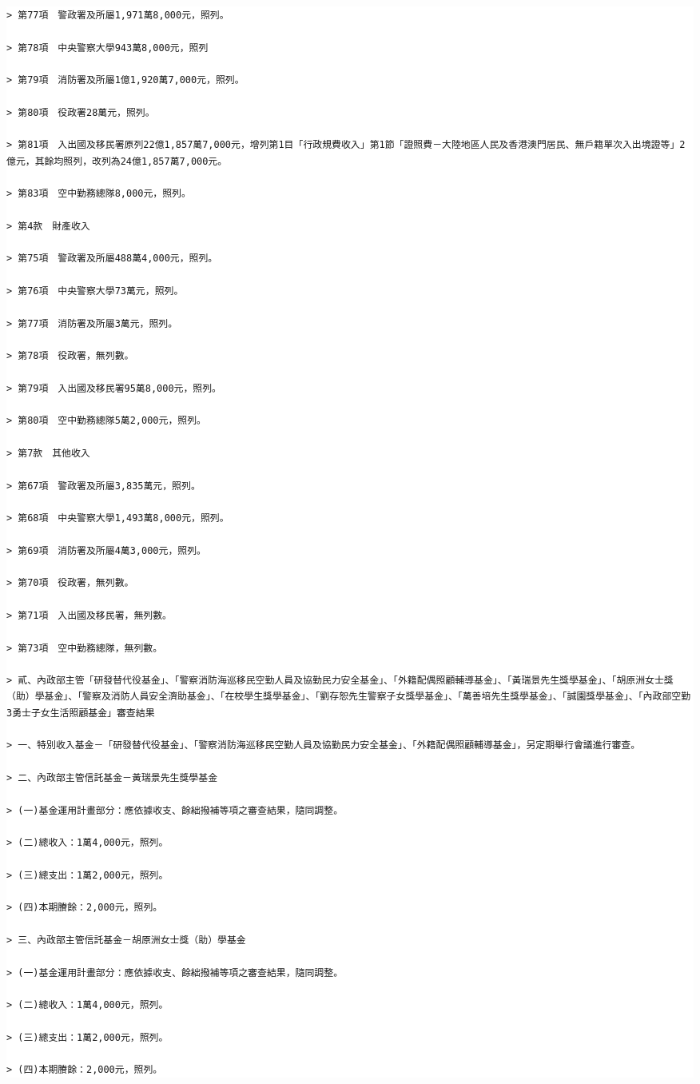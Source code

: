     > 第77項　警政署及所屬1,971萬8,000元，照列。

    > 第78項　中央警察大學943萬8,000元，照列

    > 第79項　消防署及所屬1億1,920萬7,000元，照列。

    > 第80項　役政署28萬元，照列。

    > 第81項　入出國及移民署原列22億1,857萬7,000元，增列第1目「行政規費收入」第1節「證照費－大陸地區人民及香港澳門居民、無戶籍單次入出境證等」2億元，其餘均照列，改列為24億1,857萬7,000元。

    > 第83項　空中勤務總隊8,000元，照列。

    > 第4款　財產收入

    > 第75項　警政署及所屬488萬4,000元，照列。

    > 第76項　中央警察大學73萬元，照列。

    > 第77項　消防署及所屬3萬元，照列。

    > 第78項　役政署，無列數。

    > 第79項　入出國及移民署95萬8,000元，照列。

    > 第80項　空中勤務總隊5萬2,000元，照列。

    > 第7款　其他收入

    > 第67項　警政署及所屬3,835萬元，照列。

    > 第68項　中央警察大學1,493萬8,000元，照列。

    > 第69項　消防署及所屬4萬3,000元，照列。

    > 第70項　役政署，無列數。

    > 第71項　入出國及移民署，無列數。

    > 第73項　空中勤務總隊，無列數。

    > 貳、內政部主管「研發替代役基金」、「警察消防海巡移民空勤人員及協勤民力安全基金」、「外籍配偶照顧輔導基金」、「黃瑞景先生獎學基金」、「胡原洲女士獎（助）學基金」、「警察及消防人員安全濟助基金」、「在校學生獎學基金」、「劉存恕先生警察子女獎學基金」、「萬善培先生獎學基金」、「誠園獎學基金」、「內政部空勤3勇士子女生活照顧基金」審查結果

    > 一、特別收入基金－「研發替代役基金」、「警察消防海巡移民空勤人員及協勤民力安全基金」、「外籍配偶照顧輔導基金」，另定期舉行會議進行審查。

    > 二、內政部主管信託基金－黃瑞景先生獎學基金

    > (一)基金運用計畫部分：應依據收支、餘絀撥補等項之審查結果，隨同調整。

    > (二)總收入：1萬4,000元，照列。

    > (三)總支出：1萬2,000元，照列。

    > (四)本期賸餘：2,000元，照列。

    > 三、內政部主管信託基金－胡原洲女士獎（助）學基金

    > (一)基金運用計畫部分：應依據收支、餘絀撥補等項之審查結果，隨同調整。

    > (二)總收入：1萬4,000元，照列。

    > (三)總支出：1萬2,000元，照列。

    > (四)本期賸餘：2,000元，照列。
